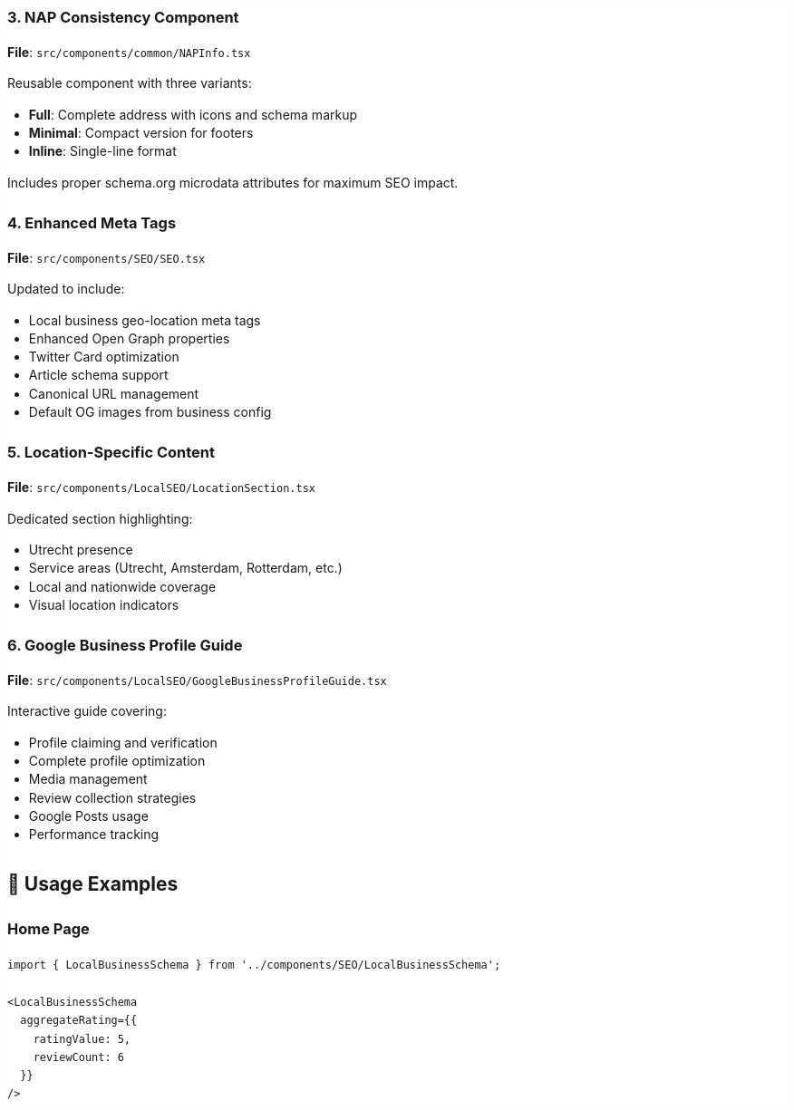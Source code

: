 ### 3. NAP Consistency Component
**File**: `src/components/common/NAPInfo.tsx`

Reusable component with three variants:
- **Full**: Complete address with icons and schema markup
- **Minimal**: Compact version for footers
- **Inline**: Single-line format

Includes proper schema.org microdata attributes for maximum SEO impact.

### 4. Enhanced Meta Tags
**File**: `src/components/SEO/SEO.tsx`

Updated to include:
- Local business geo-location meta tags
- Enhanced Open Graph properties
- Twitter Card optimization
- Article schema support
- Canonical URL management
- Default OG images from business config

### 5. Location-Specific Content
**File**: `src/components/LocalSEO/LocationSection.tsx`

Dedicated section highlighting:
- Utrecht presence
- Service areas (Utrecht, Amsterdam, Rotterdam, etc.)
- Local and nationwide coverage
- Visual location indicators

### 6. Google Business Profile Guide
**File**: `src/components/LocalSEO/GoogleBusinessProfileGuide.tsx`

Interactive guide covering:
- Profile claiming and verification
- Complete profile optimization
- Media management
- Review collection strategies
- Google Posts usage
- Performance tracking

## 🚀 Usage Examples

### Home Page
```tsx
import { LocalBusinessSchema } from '../components/SEO/LocalBusinessSchema';

<LocalBusinessSchema
  aggregateRating={{
    ratingValue: 5,
    reviewCount: 6
  }}
/>
```
